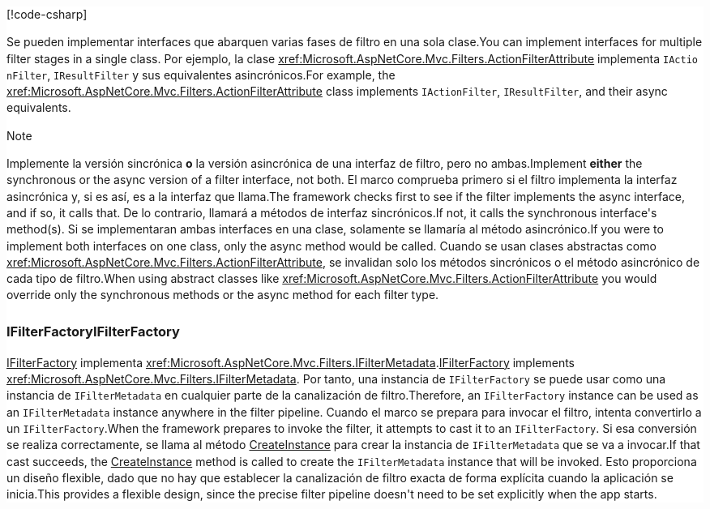 [!code-csharp[](./filters/sample/src/FiltersSample/Filters/SampleAsyncActionFilter.cs?highlight=6,8-10,13)]

<span data-ttu-id="d1dd0-144">Se pueden implementar interfaces que abarquen varias fases de filtro en una sola clase.</span><span class="sxs-lookup"><span data-stu-id="d1dd0-144">You can implement interfaces for multiple filter stages in a single class.</span></span> <span data-ttu-id="d1dd0-145">Por ejemplo, la clase <xref:Microsoft.AspNetCore.Mvc.Filters.ActionFilterAttribute> implementa `IActionFilter`, `IResultFilter` y sus equivalentes asincrónicos.</span><span class="sxs-lookup"><span data-stu-id="d1dd0-145">For example, the <xref:Microsoft.AspNetCore.Mvc.Filters.ActionFilterAttribute> class implements `IActionFilter`, `IResultFilter`, and their async equivalents.</span></span>

> [!NOTE]
> <span data-ttu-id="d1dd0-146">Implemente la versión sincrónica **o** la versión asincrónica de una interfaz de filtro, pero no ambas.</span><span class="sxs-lookup"><span data-stu-id="d1dd0-146">Implement **either** the synchronous or the async version of a filter interface, not both.</span></span> <span data-ttu-id="d1dd0-147">El marco comprueba primero si el filtro implementa la interfaz asincrónica y, si es así, es a la interfaz que llama.</span><span class="sxs-lookup"><span data-stu-id="d1dd0-147">The framework checks first to see if the filter implements the async interface, and if so, it calls that.</span></span> <span data-ttu-id="d1dd0-148">De lo contrario, llamará a métodos de interfaz sincrónicos.</span><span class="sxs-lookup"><span data-stu-id="d1dd0-148">If not, it calls the synchronous interface's method(s).</span></span> <span data-ttu-id="d1dd0-149">Si se implementaran ambas interfaces en una clase, solamente se llamaría al método asincrónico.</span><span class="sxs-lookup"><span data-stu-id="d1dd0-149">If you were to implement both interfaces on one class, only the async method would be called.</span></span> <span data-ttu-id="d1dd0-150">Cuando se usan clases abstractas como <xref:Microsoft.AspNetCore.Mvc.Filters.ActionFilterAttribute>, se invalidan solo los métodos sincrónicos o el método asincrónico de cada tipo de filtro.</span><span class="sxs-lookup"><span data-stu-id="d1dd0-150">When using abstract classes like <xref:Microsoft.AspNetCore.Mvc.Filters.ActionFilterAttribute> you would override only the synchronous methods or the async method for each filter type.</span></span>

### <a name="ifilterfactory"></a><span data-ttu-id="d1dd0-151">IFilterFactory</span><span class="sxs-lookup"><span data-stu-id="d1dd0-151">IFilterFactory</span></span>

<span data-ttu-id="d1dd0-152">[IFilterFactory](/dotnet/api/microsoft.aspnetcore.mvc.filters.ifilterfactory) implementa <xref:Microsoft.AspNetCore.Mvc.Filters.IFilterMetadata>.</span><span class="sxs-lookup"><span data-stu-id="d1dd0-152">[IFilterFactory](/dotnet/api/microsoft.aspnetcore.mvc.filters.ifilterfactory) implements <xref:Microsoft.AspNetCore.Mvc.Filters.IFilterMetadata>.</span></span> <span data-ttu-id="d1dd0-153">Por tanto, una instancia de `IFilterFactory` se puede usar como una instancia de `IFilterMetadata` en cualquier parte de la canalización de filtro.</span><span class="sxs-lookup"><span data-stu-id="d1dd0-153">Therefore, an `IFilterFactory` instance can be used as an `IFilterMetadata` instance anywhere in the filter pipeline.</span></span> <span data-ttu-id="d1dd0-154">Cuando el marco se prepara para invocar el filtro, intenta convertirlo a un `IFilterFactory`.</span><span class="sxs-lookup"><span data-stu-id="d1dd0-154">When the framework prepares to invoke the filter, it attempts to cast it to an `IFilterFactory`.</span></span> <span data-ttu-id="d1dd0-155">Si esa conversión se realiza correctamente, se llama al método [CreateInstance](/dotnet/api/microsoft.aspnetcore.mvc.filters.ifilterfactory.createinstance) para crear la instancia de `IFilterMetadata` que se va a invocar.</span><span class="sxs-lookup"><span data-stu-id="d1dd0-155">If that cast succeeds, the [CreateInstance](/dotnet/api/microsoft.aspnetcore.mvc.filters.ifilterfactory.createinstance) method is called to create the `IFilterMetadata` instance that will be invoked.</span></span> <span data-ttu-id="d1dd0-156">Esto proporciona un diseño flexible, dado que no hay que establecer la canalización de filtro exacta de forma explícita cuando la aplicación se inicia.</span><span class="sxs-lookup"><span data-stu-id="d1dd0-156">This provides a flexible design, since the precise filter pipeline doesn't need to be set explicitly when the app starts.</span></span>
